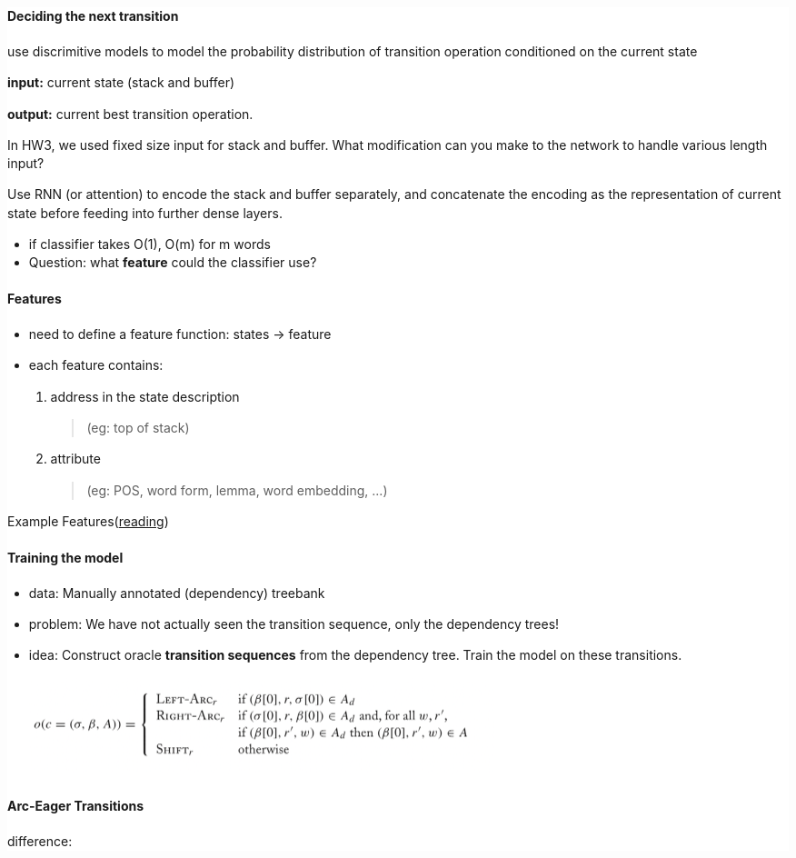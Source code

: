 #### Deciding the next transition

use discrimitive models to model the probability distribution of transition operation conditioned on the current state

**input:** current state (stack and buffer)

**output:** current best transition operation.

In HW3, we used fixed size input for stack and buffer. What modification can you make to the network to handle various length input?

Use RNN (or attention) to encode the stack and buffer separately, and concatenate the encoding  as the representation of current state before feeding into further dense layers.

- if classifier takes O(1), O(m) for m words
- Question: what **feature** could the classifier use?

#### Features

- need to define a feature function: states -> feature

- each feature contains: 

  1. address in the state description

     >  (eg: top of stack)


  2. attribute

     > (eg: POS, word form, lemma, word embedding, ...)


Example Features([reading]())

#### Training the model

- data: Manually annotated (dependency) treebank

- problem: We have not actually seen the transition sequence, only the dependency trees!

- idea: Construct oracle **transition sequences** from the dependency tree. Train the model on these transitions. 

  <img src="NLP 0718.assets/Screen Shot 2022-08-10 at 1.14.18 AM.png" alt="Screen Shot 2022-08-10 at 1.14.18 AM" style="zoom:50%;" />

#### Arc-Eager Transitions

difference:
